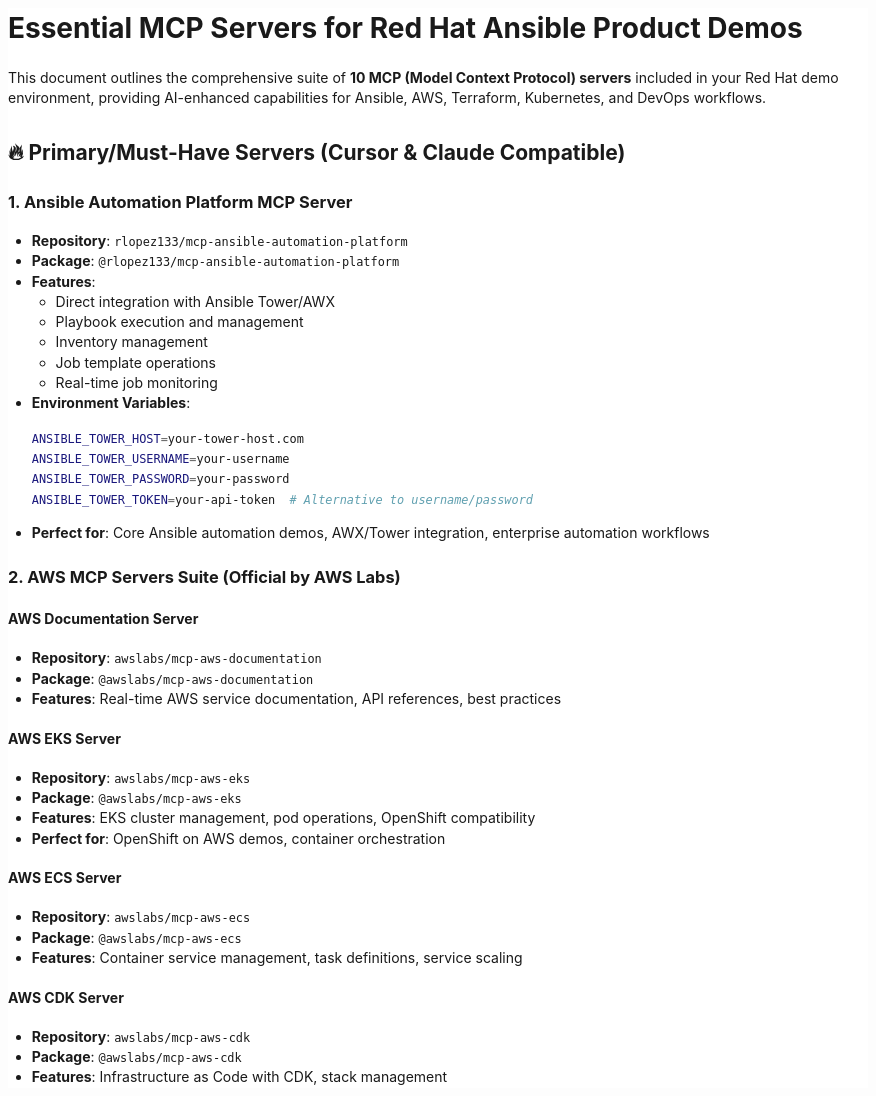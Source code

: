 # Essential MCP Servers for Red Hat Ansible Product Demos

This document outlines the comprehensive suite of **10 MCP (Model Context Protocol) servers** included in your Red Hat demo environment, providing AI-enhanced capabilities for Ansible, AWS, Terraform, Kubernetes, and DevOps workflows.

## 🔥 Primary/Must-Have Servers (Cursor & Claude Compatible)

### 1. **Ansible Automation Platform MCP Server**
- **Repository**: `rlopez133/mcp-ansible-automation-platform`
- **Package**: `@rlopez133/mcp-ansible-automation-platform`
- **Features**:
  - Direct integration with Ansible Tower/AWX
  - Playbook execution and management
  - Inventory management
  - Job template operations
  - Real-time job monitoring
- **Environment Variables**:
  ```bash
  ANSIBLE_TOWER_HOST=your-tower-host.com
  ANSIBLE_TOWER_USERNAME=your-username
  ANSIBLE_TOWER_PASSWORD=your-password
  ANSIBLE_TOWER_TOKEN=your-api-token  # Alternative to username/password
  ```
- **Perfect for**: Core Ansible automation demos, AWX/Tower integration, enterprise automation workflows

### 2. **AWS MCP Servers Suite (Official by AWS Labs)**
#### AWS Documentation Server
- **Repository**: `awslabs/mcp-aws-documentation`
- **Package**: `@awslabs/mcp-aws-documentation`
- **Features**: Real-time AWS service documentation, API references, best practices

#### AWS EKS Server
- **Repository**: `awslabs/mcp-aws-eks`
- **Package**: `@awslabs/mcp-aws-eks`
- **Features**: EKS cluster management, pod operations, OpenShift compatibility
- **Perfect for**: OpenShift on AWS demos, container orchestration

#### AWS ECS Server
- **Repository**: `awslabs/mcp-aws-ecs`
- **Package**: `@awslabs/mcp-aws-ecs`
- **Features**: Container service management, task definitions, service scaling

#### AWS CDK Server
- **Repository**: `awslabs/mcp-aws-cdk`
- **Package**: `@awslabs/mcp-aws-cdk`
- **Features**: Infrastructure as Code with CDK, stack management
